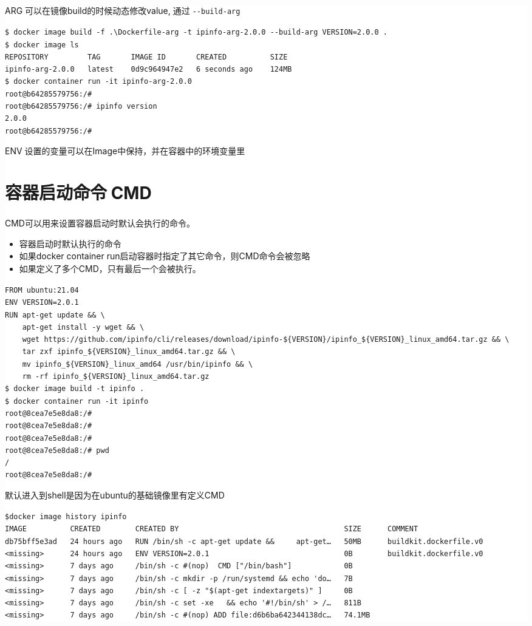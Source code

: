 ARG 可以在镜像build的时候动态修改value, 通过 `--build-arg`

```
$ docker image build -f .\Dockerfile-arg -t ipinfo-arg-2.0.0 --build-arg VERSION=2.0.0 .
$ docker image ls
REPOSITORY         TAG       IMAGE ID       CREATED          SIZE
ipinfo-arg-2.0.0   latest    0d9c964947e2   6 seconds ago    124MB
$ docker container run -it ipinfo-arg-2.0.0
root@b64285579756:/#
root@b64285579756:/# ipinfo version
2.0.0
root@b64285579756:/#
```

ENV 设置的变量可以在Image中保持，并在容器中的环境变量里

# 容器启动命令 CMD

CMD可以用来设置容器启动时默认会执行的命令。

- 容器启动时默认执行的命令
- 如果docker container run启动容器时指定了其它命令，则CMD命令会被忽略
- 如果定义了多个CMD，只有最后一个会被执行。

```
FROM ubuntu:21.04
ENV VERSION=2.0.1
RUN apt-get update && \
    apt-get install -y wget && \
    wget https://github.com/ipinfo/cli/releases/download/ipinfo-${VERSION}/ipinfo_${VERSION}_linux_amd64.tar.gz && \
    tar zxf ipinfo_${VERSION}_linux_amd64.tar.gz && \
    mv ipinfo_${VERSION}_linux_amd64 /usr/bin/ipinfo && \
    rm -rf ipinfo_${VERSION}_linux_amd64.tar.gz
$ docker image build -t ipinfo .
$ docker container run -it ipinfo
root@8cea7e5e8da8:/#
root@8cea7e5e8da8:/#
root@8cea7e5e8da8:/#
root@8cea7e5e8da8:/# pwd
/
root@8cea7e5e8da8:/#
```

默认进入到shell是因为在ubuntu的基础镜像里有定义CMD

```
$docker image history ipinfo
IMAGE          CREATED        CREATED BY                                      SIZE      COMMENT
db75bff5e3ad   24 hours ago   RUN /bin/sh -c apt-get update &&     apt-get…   50MB      buildkit.dockerfile.v0
<missing>      24 hours ago   ENV VERSION=2.0.1                               0B        buildkit.dockerfile.v0
<missing>      7 days ago     /bin/sh -c #(nop)  CMD ["/bin/bash"]            0B
<missing>      7 days ago     /bin/sh -c mkdir -p /run/systemd && echo 'do…   7B
<missing>      7 days ago     /bin/sh -c [ -z "$(apt-get indextargets)" ]     0B
<missing>      7 days ago     /bin/sh -c set -xe   && echo '#!/bin/sh' > /…   811B
<missing>      7 days ago     /bin/sh -c #(nop) ADD file:d6b6ba642344138dc…   74.1MB
```
